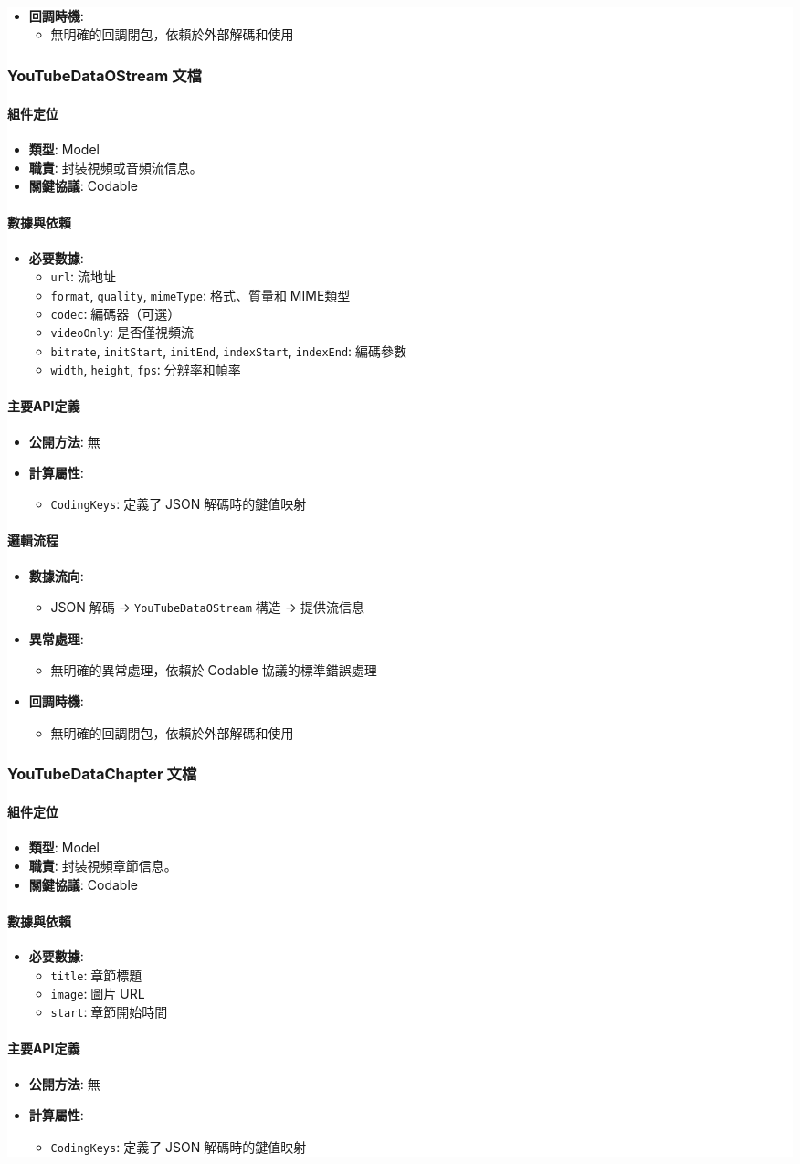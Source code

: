 - **回調時機**:
  - 無明確的回調閉包，依賴於外部解碼和使用

### YouTubeDataOStream 文檔

#### 組件定位
- **類型**: Model
- **職責**: 封裝視頻或音頻流信息。
- **關鍵協議**: Codable

#### 數據與依賴
- **必要數據**:
  - `url`: 流地址
  - `format`, `quality`, `mimeType`: 格式、質量和 MIME類型
  - `codec`: 編碼器（可選）
  - `videoOnly`: 是否僅視頻流
  - `bitrate`, `initStart`, `initEnd`, `indexStart`, `indexEnd`: 編碼參數
  - `width`, `height`, `fps`: 分辨率和幀率

#### 主要API定義
- **公開方法**: 無

- **計算屬性**:
  - `CodingKeys`: 定義了 JSON 解碼時的鍵值映射

#### 邏輯流程
- **數據流向**:
  - JSON 解碼 -> `YouTubeDataOStream` 構造 -> 提供流信息

- **異常處理**:
  - 無明確的異常處理，依賴於 Codable 協議的標準錯誤處理

- **回調時機**:
  - 無明確的回調閉包，依賴於外部解碼和使用

### YouTubeDataChapter 文檔

#### 組件定位
- **類型**: Model
- **職責**: 封裝視頻章節信息。
- **關鍵協議**: Codable

#### 數據與依賴
- **必要數據**:
  - `title`: 章節標題
  - `image`: 圖片 URL
  - `start`: 章節開始時間

#### 主要API定義
- **公開方法**: 無

- **計算屬性**:
  - `CodingKeys`: 定義了 JSON 解碼時的鍵值映射
